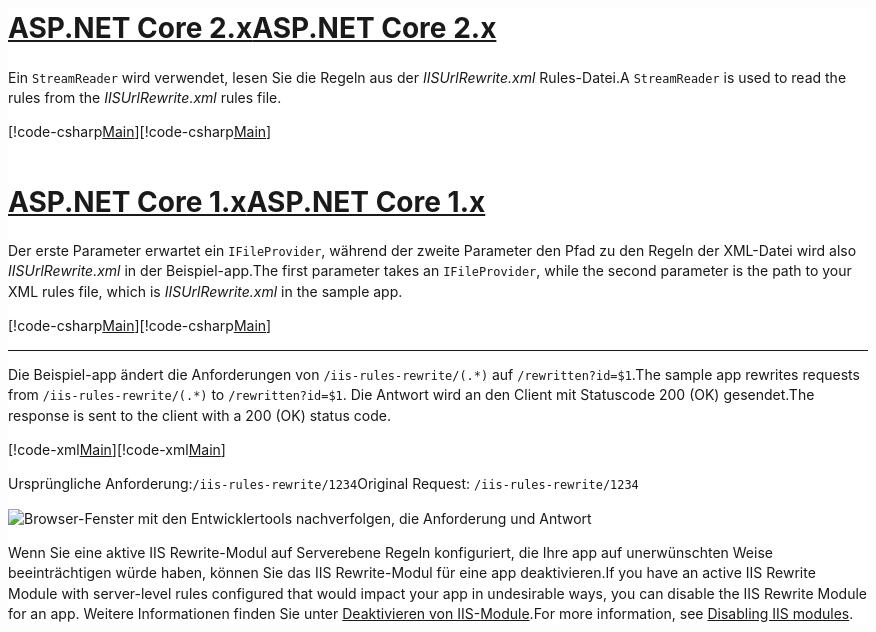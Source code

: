 # <a name="aspnet-core-2xtabaspnetcore2x"></a>[<span data-ttu-id="c12e6-306">ASP.NET Core 2.x</span><span class="sxs-lookup"><span data-stu-id="c12e6-306">ASP.NET Core 2.x</span></span>](#tab/aspnetcore2x)

<span data-ttu-id="c12e6-307">Ein `StreamReader` wird verwendet, lesen Sie die Regeln aus der *IISUrlRewrite.xml* Rules-Datei.</span><span class="sxs-lookup"><span data-stu-id="c12e6-307">A `StreamReader` is used to read the rules from the *IISUrlRewrite.xml* rules file.</span></span>

<span data-ttu-id="c12e6-308">[!code-csharp[Main](url-rewriting/samples/2.x/Program.cs?name=snippet1&highlight=2,8)]</span><span class="sxs-lookup"><span data-stu-id="c12e6-308">[!code-csharp[Main](url-rewriting/samples/2.x/Program.cs?name=snippet1&highlight=2,8)]</span></span>

# <a name="aspnet-core-1xtabaspnetcore1x"></a>[<span data-ttu-id="c12e6-309">ASP.NET Core 1.x</span><span class="sxs-lookup"><span data-stu-id="c12e6-309">ASP.NET Core 1.x</span></span>](#tab/aspnetcore1x)

<span data-ttu-id="c12e6-310">Der erste Parameter erwartet ein `IFileProvider`, während der zweite Parameter den Pfad zu den Regeln der XML-Datei wird also *IISUrlRewrite.xml* in der Beispiel-app.</span><span class="sxs-lookup"><span data-stu-id="c12e6-310">The first parameter takes an `IFileProvider`, while the second parameter is the path to your XML rules file, which is *IISUrlRewrite.xml* in the sample app.</span></span>

<span data-ttu-id="c12e6-311">[!code-csharp[Main](url-rewriting/samples/1.x/Startup.cs?name=snippet1&highlight=5)]</span><span class="sxs-lookup"><span data-stu-id="c12e6-311">[!code-csharp[Main](url-rewriting/samples/1.x/Startup.cs?name=snippet1&highlight=5)]</span></span>

---

<span data-ttu-id="c12e6-312">Die Beispiel-app ändert die Anforderungen von `/iis-rules-rewrite/(.*)` auf `/rewritten?id=$1`.</span><span class="sxs-lookup"><span data-stu-id="c12e6-312">The sample app rewrites requests from `/iis-rules-rewrite/(.*)` to `/rewritten?id=$1`.</span></span> <span data-ttu-id="c12e6-313">Die Antwort wird an den Client mit Statuscode 200 (OK) gesendet.</span><span class="sxs-lookup"><span data-stu-id="c12e6-313">The response is sent to the client with a 200 (OK) status code.</span></span>

<span data-ttu-id="c12e6-314">[!code-xml[Main](url-rewriting/samples/2.x/IISUrlRewrite.xml)]</span><span class="sxs-lookup"><span data-stu-id="c12e6-314">[!code-xml[Main](url-rewriting/samples/2.x/IISUrlRewrite.xml)]</span></span>

<span data-ttu-id="c12e6-315">Ursprüngliche Anforderung:`/iis-rules-rewrite/1234`</span><span class="sxs-lookup"><span data-stu-id="c12e6-315">Original Request: `/iis-rules-rewrite/1234`</span></span>

![Browser-Fenster mit den Entwicklertools nachverfolgen, die Anforderung und Antwort](url-rewriting/_static/add_iis_url_rewrite.png)

<span data-ttu-id="c12e6-317">Wenn Sie eine aktive IIS Rewrite-Modul auf Serverebene Regeln konfiguriert, die Ihre app auf unerwünschten Weise beeinträchtigen würde haben, können Sie das IIS Rewrite-Modul für eine app deaktivieren.</span><span class="sxs-lookup"><span data-stu-id="c12e6-317">If you have an active IIS Rewrite Module with server-level rules configured that would impact your app in undesirable ways, you can disable the IIS Rewrite Module for an app.</span></span> <span data-ttu-id="c12e6-318">Weitere Informationen finden Sie unter [Deaktivieren von IIS-Module](xref:hosting/iis-modules#disabling-iis-modules).</span><span class="sxs-lookup"><span data-stu-id="c12e6-318">For more information, see [Disabling IIS modules](xref:hosting/iis-modules#disabling-iis-modules).</span></span>
